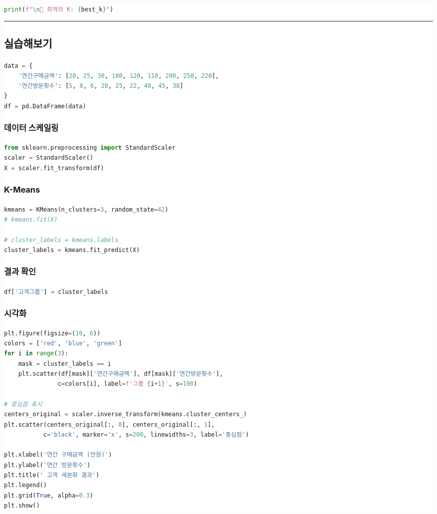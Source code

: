 ```python 
print(f"\n🎯 최적의 K: {best_k}")
```

---

## 실습해보기

```python 
data = {
    '연간구매금액': [20, 25, 30, 100, 120, 110, 200, 250, 220],
    '연간방문횟수': [5, 8, 6, 20, 25, 22, 40, 45, 38]
}
df = pd.DataFrame(data)
```


### 데이터 스케일링 

```python 
from sklearn.preprocessing import StandardScaler
scaler = StandardScaler()
X = scaler.fit_transform(df)
```

### K-Means

```python 
kmeans = KMeans(n_clusters=3, random_state=42)
# kmeans.fit(X)

# cluster_labels = kmeans.labels_
cluster_labels = kmeans.fit_predict(X)
```

### 결과 확인

```python 
df['고객그룹'] = cluster_labels
```


### 시각화 

```python 
plt.figure(figsize=(10, 6))
colors = ['red', 'blue', 'green']
for i in range(3):
    mask = cluster_labels == i
    plt.scatter(df[mask]['연간구매금액'], df[mask]['연간방문횟수'],
               c=colors[i], label=f'그룹 {i+1}', s=100)

# 중심점 표시
centers_original = scaler.inverse_transform(kmeans.cluster_centers_)
plt.scatter(centers_original[:, 0], centers_original[:, 1],
           c='black', marker='x', s=200, linewidths=3, label='중심점')

plt.xlabel('연간 구매금액 (만원)')
plt.ylabel('연간 방문횟수')
plt.title(' 고객 세분화 결과')
plt.legend()
plt.grid(True, alpha=0.3)
plt.show()
```
